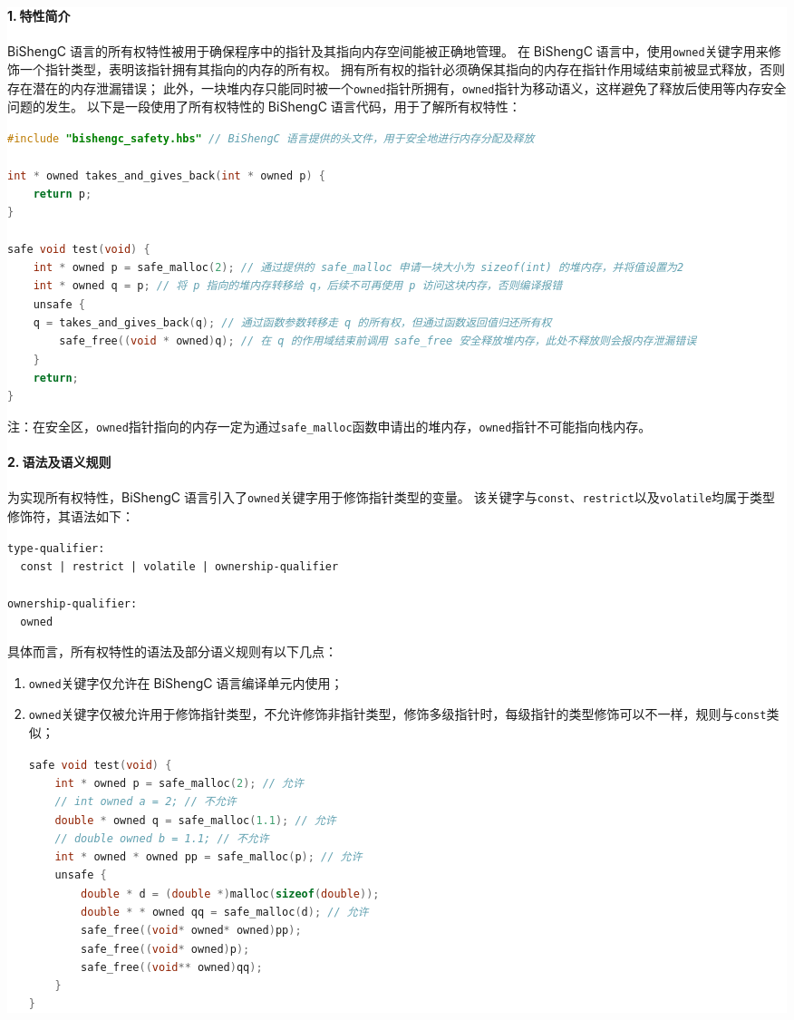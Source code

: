 
#### 1. 特性简介

BiShengC 语言的所有权特性被用于确保程序中的指针及其指向内存空间能被正确地管理。
在 BiShengC 语言中，使用`owned`关键字用来修饰一个指针类型，表明该指针拥有其指向的内存的所有权。
拥有所有权的指针必须确保其指向的内存在指针作用域结束前被显式释放，否则存在潜在的内存泄漏错误；
此外，一块堆内存只能同时被一个`owned`指针所拥有，`owned`指针为移动语义，这样避免了释放后使用等内存安全问题的发生。
以下是一段使用了所有权特性的 BiShengC 语言代码，用于了解所有权特性：

```c
#include "bishengc_safety.hbs" // BiShengC 语言提供的头文件，用于安全地进行内存分配及释放

int * owned takes_and_gives_back(int * owned p) {
    return p;
}

safe void test(void) {
    int * owned p = safe_malloc(2); // 通过提供的 safe_malloc 申请一块大小为 sizeof(int) 的堆内存，并将值设置为2
    int * owned q = p; // 将 p 指向的堆内存转移给 q，后续不可再使用 p 访问这块内存，否则编译报错
    unsafe {
    q = takes_and_gives_back(q); // 通过函数参数转移走 q 的所有权，但通过函数返回值归还所有权
        safe_free((void * owned)q); // 在 q 的作用域结束前调用 safe_free 安全释放堆内存，此处不释放则会报内存泄漏错误
    }
    return;
}
```

注：在安全区，`owned`指针指向的内存一定为通过`safe_malloc`函数申请出的堆内存，`owned`指针不可能指向栈内存。


#### 2. 语法及语义规则

为实现所有权特性，BiShengC 语言引入了`owned`关键字用于修饰指针类型的变量。
该关键字与`const`、`restrict`以及`volatile`均属于类型修饰符，其语法如下：

```
type-qualifier:
  const | restrict | volatile | ownership-qualifier

ownership-qualifier:
  owned
```

具体而言，所有权特性的语法及部分语义规则有以下几点：

1. `owned`关键字仅允许在 BiShengC 语言编译单元内使用；

2. `owned`关键字仅被允许用于修饰指针类型，不允许修饰非指针类型，修饰多级指针时，每级指针的类型修饰可以不一样，规则与`const`类似；

    ```c
    safe void test(void) {
        int * owned p = safe_malloc(2); // 允许
        // int owned a = 2; // 不允许
        double * owned q = safe_malloc(1.1); // 允许
        // double owned b = 1.1; // 不允许
        int * owned * owned pp = safe_malloc(p); // 允许
        unsafe {
            double * d = (double *)malloc(sizeof(double));
            double * * owned qq = safe_malloc(d); // 允许
            safe_free((void* owned* owned)pp);
            safe_free((void* owned)p);
            safe_free((void** owned)qq);
        }
    }
    ```
